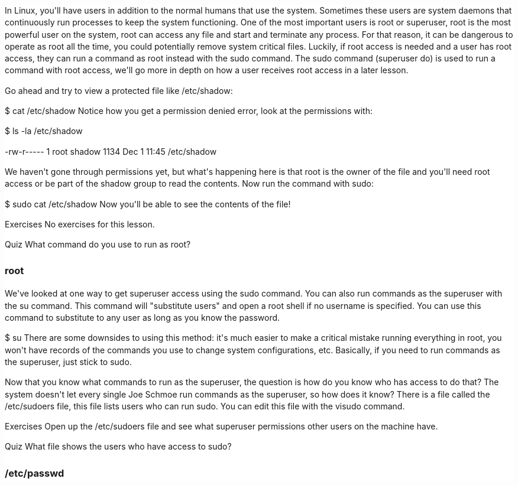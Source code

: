 In Linux, you'll have users in addition to the normal humans that use the system. Sometimes these users are system daemons that continuously run processes to keep the system functioning. One of the most important users is root or superuser, root is the most powerful user on the system, root can access any file and start and terminate any process. For that reason, it can be dangerous to operate as root all the time, you could potentially remove system critical files. Luckily, if root access is needed and a user has root access, they can run a command as root instead with the sudo command. The sudo command (superuser do) is used to run a command with root access, we'll go more in depth on how a user receives root access in a later lesson.

Go ahead and try to view a protected file like /etc/shadow:

$ cat /etc/shadow
Notice how you get a permission denied error, look at the permissions with:

$ ls -la /etc/shadow


-rw-r----- 1 root shadow 1134 Dec 1 11:45 /etc/shadow


We haven't gone through permissions yet, but what's happening here is that root is the owner of the file and you'll need root access or be part of the shadow group to read the contents. Now run the command with sudo:

$ sudo cat /etc/shadow
Now you'll be able to see the contents of the file!

Exercises
No exercises for this lesson.

Quiz
What command do you use to run as root?


### root

We've looked at one way to get superuser access using the sudo command. You can also run commands as the superuser with the su command. This command will "substitute users" and open a root shell if no username is specified. You can use this command to substitute to any user as long as you know the password.

$ su
There are some downsides to using this method: it's much easier to make a critical mistake running everything in root, you won't have records of the commands you use to change system configurations, etc. Basically, if you need to run commands as the superuser, just stick to sudo.

Now that you know what commands to run as the superuser, the question is how do you know who has access to do that? The system doesn't let every single Joe Schmoe run commands as the superuser, so how does it know? There is a file called the /etc/sudoers file, this file lists users who can run sudo. You can edit this file with the visudo command.

Exercises
Open up the /etc/sudoers file and see what superuser permissions other users on the machine have.

Quiz
What file shows the users who have access to sudo?


### /etc/passwd
